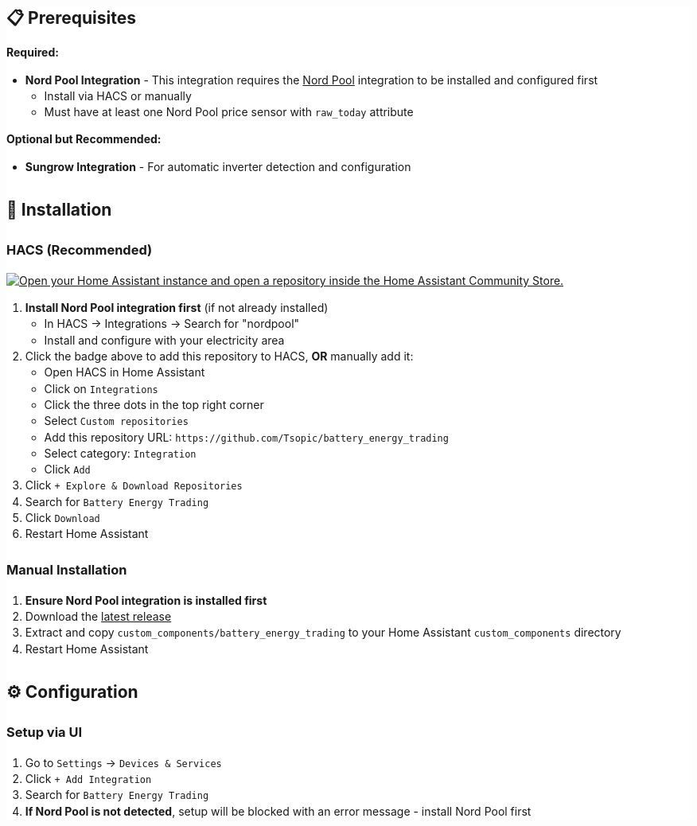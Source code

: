## 📋 Prerequisites

**Required:**
- **Nord Pool Integration** - This integration requires the [Nord Pool](https://github.com/custom-components/nordpool) integration to be installed and configured first
  - Install via HACS or manually
  - Must have at least one Nord Pool price sensor with `raw_today` attribute

**Optional but Recommended:**
- **Sungrow Integration** - For automatic inverter detection and configuration

## 🚀 Installation

### HACS (Recommended)

[![Open your Home Assistant instance and open a repository inside the Home Assistant Community Store.](https://my.home-assistant.io/badges/hacs_repository.svg)](https://my.home-assistant.io/redirect/hacs_repository/?owner=Tsopic&repository=battery_energy_trading&category=integration)

1. **Install Nord Pool integration first** (if not already installed)
   - In HACS → Integrations → Search for "nordpool"
   - Install and configure with your electricity area
2. Click the badge above to add this repository to HACS, **OR** manually add it:
   - Open HACS in Home Assistant
   - Click on `Integrations`
   - Click the three dots in the top right corner
   - Select `Custom repositories`
   - Add this repository URL: `https://github.com/Tsopic/battery_energy_trading`
   - Select category: `Integration`
   - Click `Add`
3. Click `+ Explore & Download Repositories`
4. Search for `Battery Energy Trading`
5. Click `Download`
6. Restart Home Assistant

### Manual Installation

1. **Ensure Nord Pool integration is installed first**
2. Download the [latest release](https://github.com/Tsopic/battery_energy_trading/releases)
3. Extract and copy `custom_components/battery_energy_trading` to your Home Assistant `custom_components` directory
4. Restart Home Assistant

## ⚙️ Configuration

### Setup via UI

1. Go to `Settings` → `Devices & Services`
2. Click `+ Add Integration`
3. Search for `Battery Energy Trading`
4. **If Nord Pool is not detected**, setup will be blocked with an error message - install Nord Pool first
